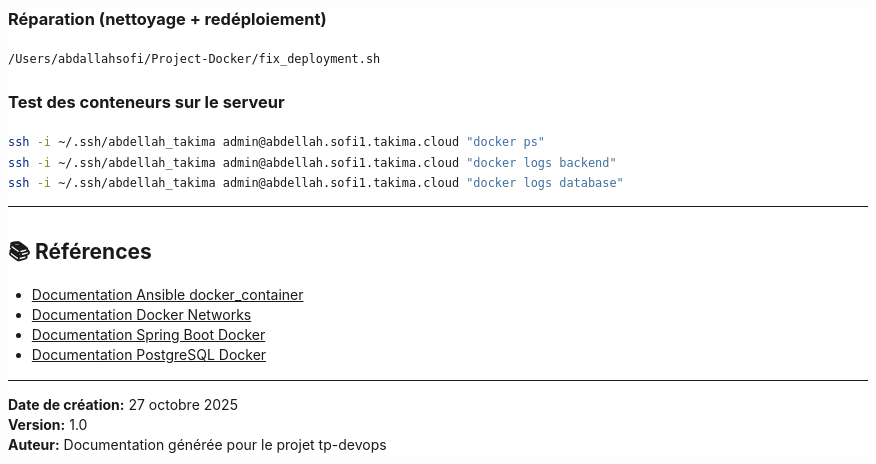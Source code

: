 ### Réparation (nettoyage + redéploiement)
```bash
/Users/abdallahsofi/Project-Docker/fix_deployment.sh
```

### Test des conteneurs sur le serveur
```bash
ssh -i ~/.ssh/abdellah_takima admin@abdellah.sofi1.takima.cloud "docker ps"
ssh -i ~/.ssh/abdellah_takima admin@abdellah.sofi1.takima.cloud "docker logs backend"
ssh -i ~/.ssh/abdellah_takima admin@abdellah.sofi1.takima.cloud "docker logs database"
```

---

## 📚 Références

- [Documentation Ansible docker_container](https://docs.ansible.com/ansible/latest/collections/community/docker/docker_container_module.html)
- [Documentation Docker Networks](https://docs.docker.com/network/)
- [Documentation Spring Boot Docker](https://spring.io/guides/gs/spring-boot-docker/)
- [Documentation PostgreSQL Docker](https://hub.docker.com/_/postgres)

---

**Date de création:** 27 octobre 2025  
**Version:** 1.0  
**Auteur:** Documentation générée pour le projet tp-devops

